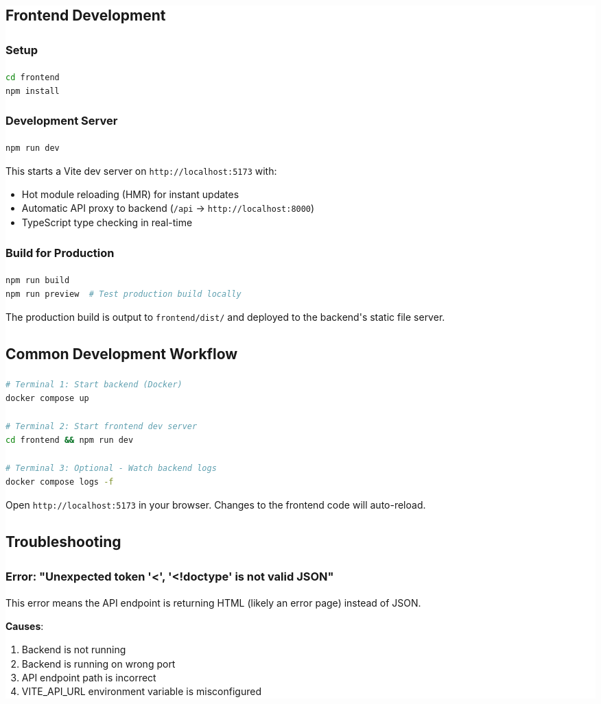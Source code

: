 ## Frontend Development

### Setup

```bash
cd frontend
npm install
```

### Development Server

```bash
npm run dev
```

This starts a Vite dev server on `http://localhost:5173` with:
- Hot module reloading (HMR) for instant updates
- Automatic API proxy to backend (`/api` → `http://localhost:8000`)
- TypeScript type checking in real-time

### Build for Production

```bash
npm run build
npm run preview  # Test production build locally
```

The production build is output to `frontend/dist/` and deployed to the backend's static file server.

## Common Development Workflow

```bash
# Terminal 1: Start backend (Docker)
docker compose up

# Terminal 2: Start frontend dev server
cd frontend && npm run dev

# Terminal 3: Optional - Watch backend logs
docker compose logs -f
```

Open `http://localhost:5173` in your browser. Changes to the frontend code will auto-reload.

## Troubleshooting

### Error: "Unexpected token '<', '<!doctype' is not valid JSON"

This error means the API endpoint is returning HTML (likely an error page) instead of JSON.

**Causes**:
1. Backend is not running
2. Backend is running on wrong port
3. API endpoint path is incorrect
4. VITE_API_URL environment variable is misconfigured
